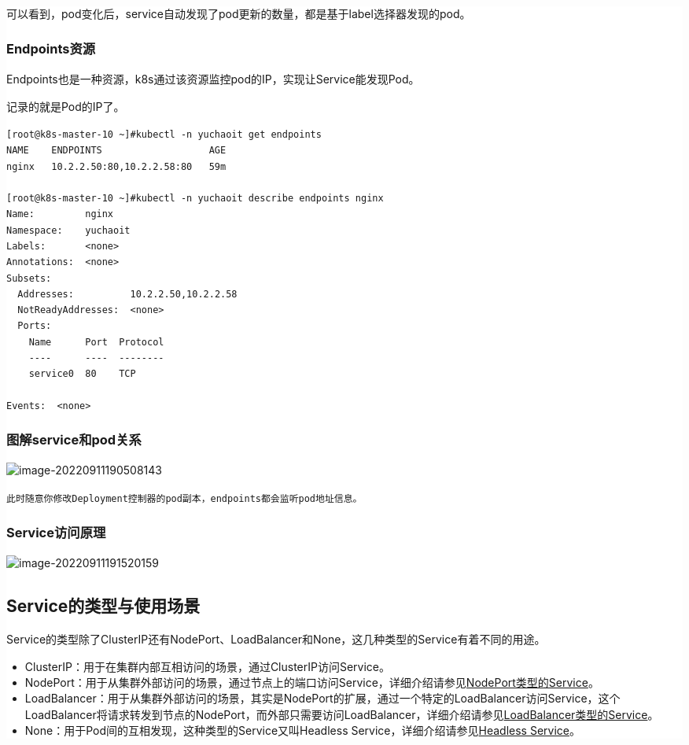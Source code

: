 可以看到，pod变化后，service自动发现了pod更新的数量，都是基于label选择器发现的pod。

### Endpoints资源

Endpoints也是一种资源，k8s通过该资源监控pod的IP，实现让Service能发现Pod。

记录的就是Pod的IP了。

```
[root@k8s-master-10 ~]#kubectl -n yuchaoit get endpoints
NAME    ENDPOINTS                   AGE
nginx   10.2.2.50:80,10.2.2.58:80   59m

[root@k8s-master-10 ~]#kubectl -n yuchaoit describe endpoints nginx
Name:         nginx
Namespace:    yuchaoit
Labels:       <none>
Annotations:  <none>
Subsets:
  Addresses:          10.2.2.50,10.2.2.58
  NotReadyAddresses:  <none>
  Ports:
    Name      Port  Protocol
    ----      ----  --------
    service0  80    TCP

Events:  <none>
```

### 图解service和pod关系

![image-20220911190508143](http://book.bikongge.com/sre/2024-linux/image-20220911190508143.png)

```
此时随意你修改Deployment控制器的pod副本，endpoints都会监听pod地址信息。
```

### Service访问原理

![image-20220911191520159](http://book.bikongge.com/sre/2024-linux/image-20220911191520159.png)

## Service的类型与使用场景

Service的类型除了ClusterIP还有NodePort、LoadBalancer和None，这几种类型的Service有着不同的用途。

- ClusterIP：用于在集群内部互相访问的场景，通过ClusterIP访问Service。
- NodePort：用于从集群外部访问的场景，通过节点上的端口访问Service，详细介绍请参见[NodePort类型的Service](https://support.huaweicloud.com/basics-cce/kubernetes_0024.html#kubernetes_0024__section1175215413159)。
- LoadBalancer：用于从集群外部访问的场景，其实是NodePort的扩展，通过一个特定的LoadBalancer访问Service，这个LoadBalancer将请求转发到节点的NodePort，而外部只需要访问LoadBalancer，详细介绍请参见[LoadBalancer类型的Service](https://support.huaweicloud.com/basics-cce/kubernetes_0024.html#kubernetes_0024__section7151144411279)。
- None：用于Pod间的互相发现，这种类型的Service又叫Headless Service，详细介绍请参见[Headless Service](https://support.huaweicloud.com/basics-cce/kubernetes_0024.html#kubernetes_0024__section10301171915541)。
